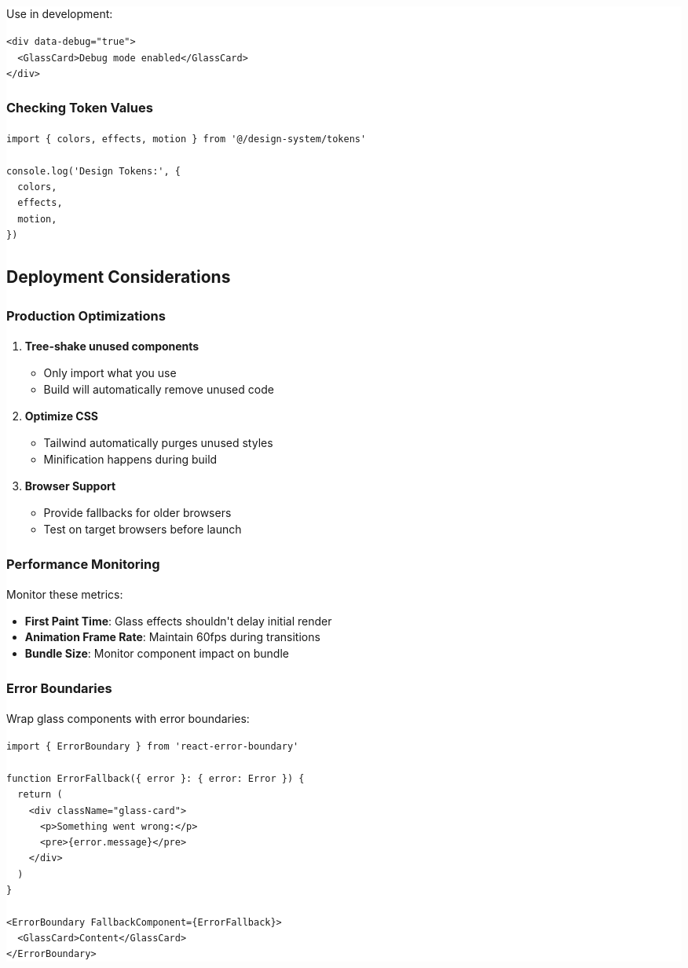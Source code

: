 Use in development:

```tsx
<div data-debug="true">
  <GlassCard>Debug mode enabled</GlassCard>
</div>
```

### Checking Token Values

```tsx
import { colors, effects, motion } from '@/design-system/tokens'

console.log('Design Tokens:', {
  colors,
  effects,
  motion,
})
```

## Deployment Considerations

### Production Optimizations

1. **Tree-shake unused components**
   - Only import what you use
   - Build will automatically remove unused code

2. **Optimize CSS**
   - Tailwind automatically purges unused styles
   - Minification happens during build

3. **Browser Support**
   - Provide fallbacks for older browsers
   - Test on target browsers before launch

### Performance Monitoring

Monitor these metrics:

- **First Paint Time**: Glass effects shouldn't delay initial render
- **Animation Frame Rate**: Maintain 60fps during transitions
- **Bundle Size**: Monitor component impact on bundle

### Error Boundaries

Wrap glass components with error boundaries:

```tsx
import { ErrorBoundary } from 'react-error-boundary'

function ErrorFallback({ error }: { error: Error }) {
  return (
    <div className="glass-card">
      <p>Something went wrong:</p>
      <pre>{error.message}</pre>
    </div>
  )
}

<ErrorBoundary FallbackComponent={ErrorFallback}>
  <GlassCard>Content</GlassCard>
</ErrorBoundary>
```
